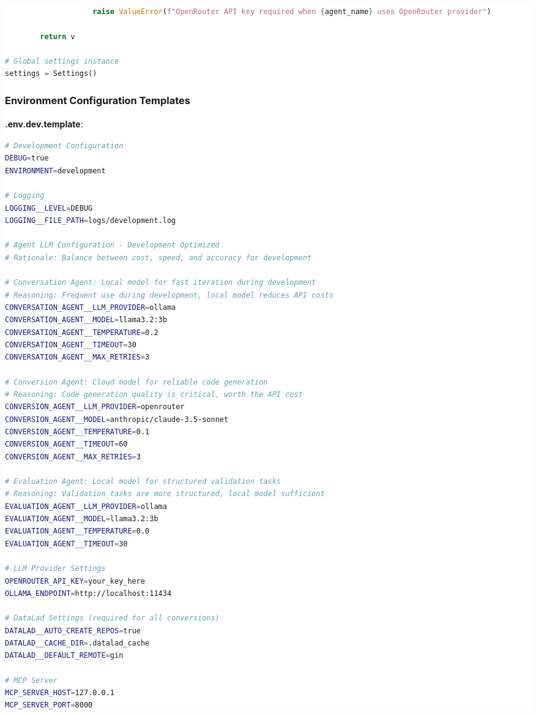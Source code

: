 ```python
                    raise ValueError(f"OpenRouter API key required when {agent_name} uses OpenRouter provider")
        
        return v

# Global settings instance
settings = Settings()
```

### Environment Configuration Templates

**.env.dev.template**:
```bash
# Development Configuration
DEBUG=true
ENVIRONMENT=development

# Logging
LOGGING__LEVEL=DEBUG
LOGGING__FILE_PATH=logs/development.log

# Agent LLM Configuration - Development Optimized
# Rationale: Balance between cost, speed, and accuracy for development

# Conversation Agent: Local model for fast iteration during development
# Reasoning: Frequent use during development, local model reduces API costs
CONVERSATION_AGENT__LLM_PROVIDER=ollama
CONVERSATION_AGENT__MODEL=llama3.2:3b
CONVERSATION_AGENT__TEMPERATURE=0.2
CONVERSATION_AGENT__TIMEOUT=30
CONVERSATION_AGENT__MAX_RETRIES=3

# Conversion Agent: Cloud model for reliable code generation
# Reasoning: Code generation quality is critical, worth the API cost
CONVERSION_AGENT__LLM_PROVIDER=openrouter
CONVERSION_AGENT__MODEL=anthropic/claude-3.5-sonnet
CONVERSION_AGENT__TEMPERATURE=0.1
CONVERSION_AGENT__TIMEOUT=60
CONVERSION_AGENT__MAX_RETRIES=3

# Evaluation Agent: Local model for structured validation tasks
# Reasoning: Validation tasks are more structured, local model sufficient
EVALUATION_AGENT__LLM_PROVIDER=ollama
EVALUATION_AGENT__MODEL=llama3.2:3b
EVALUATION_AGENT__TEMPERATURE=0.0
EVALUATION_AGENT__TIMEOUT=30

# LLM Provider Settings
OPENROUTER_API_KEY=your_key_here
OLLAMA_ENDPOINT=http://localhost:11434

# DataLad Settings (required for all conversions)
DATALAD__AUTO_CREATE_REPOS=true
DATALAD__CACHE_DIR=.datalad_cache
DATALAD__DEFAULT_REMOTE=gin

# MCP Server
MCP_SERVER_HOST=127.0.0.1
MCP_SERVER_PORT=8000
```
